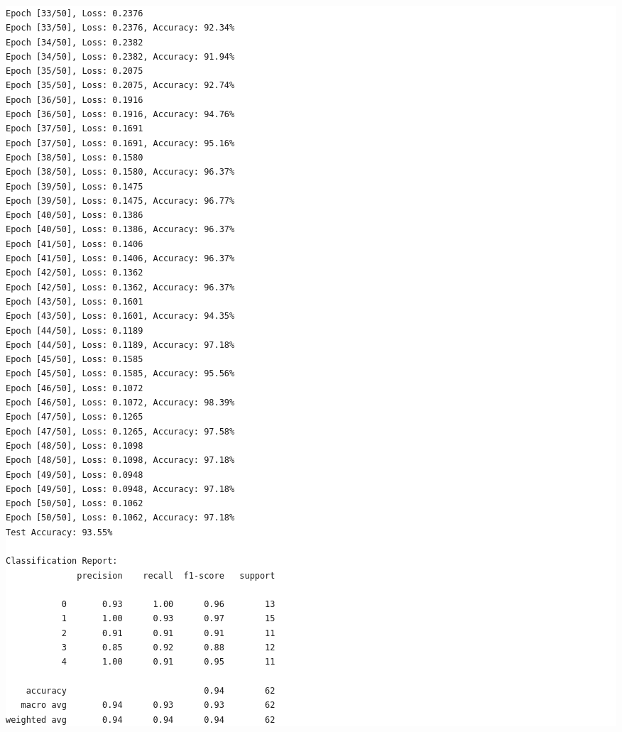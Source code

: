     Epoch [33/50], Loss: 0.2376
    Epoch [33/50], Loss: 0.2376, Accuracy: 92.34%
    Epoch [34/50], Loss: 0.2382
    Epoch [34/50], Loss: 0.2382, Accuracy: 91.94%
    Epoch [35/50], Loss: 0.2075
    Epoch [35/50], Loss: 0.2075, Accuracy: 92.74%
    Epoch [36/50], Loss: 0.1916
    Epoch [36/50], Loss: 0.1916, Accuracy: 94.76%
    Epoch [37/50], Loss: 0.1691
    Epoch [37/50], Loss: 0.1691, Accuracy: 95.16%
    Epoch [38/50], Loss: 0.1580
    Epoch [38/50], Loss: 0.1580, Accuracy: 96.37%
    Epoch [39/50], Loss: 0.1475
    Epoch [39/50], Loss: 0.1475, Accuracy: 96.77%
    Epoch [40/50], Loss: 0.1386
    Epoch [40/50], Loss: 0.1386, Accuracy: 96.37%
    Epoch [41/50], Loss: 0.1406
    Epoch [41/50], Loss: 0.1406, Accuracy: 96.37%
    Epoch [42/50], Loss: 0.1362
    Epoch [42/50], Loss: 0.1362, Accuracy: 96.37%
    Epoch [43/50], Loss: 0.1601
    Epoch [43/50], Loss: 0.1601, Accuracy: 94.35%
    Epoch [44/50], Loss: 0.1189
    Epoch [44/50], Loss: 0.1189, Accuracy: 97.18%
    Epoch [45/50], Loss: 0.1585
    Epoch [45/50], Loss: 0.1585, Accuracy: 95.56%
    Epoch [46/50], Loss: 0.1072
    Epoch [46/50], Loss: 0.1072, Accuracy: 98.39%
    Epoch [47/50], Loss: 0.1265
    Epoch [47/50], Loss: 0.1265, Accuracy: 97.58%
    Epoch [48/50], Loss: 0.1098
    Epoch [48/50], Loss: 0.1098, Accuracy: 97.18%
    Epoch [49/50], Loss: 0.0948
    Epoch [49/50], Loss: 0.0948, Accuracy: 97.18%
    Epoch [50/50], Loss: 0.1062
    Epoch [50/50], Loss: 0.1062, Accuracy: 97.18%
    Test Accuracy: 93.55%
    
    Classification Report:
                  precision    recall  f1-score   support
    
               0       0.93      1.00      0.96        13
               1       1.00      0.93      0.97        15
               2       0.91      0.91      0.91        11
               3       0.85      0.92      0.88        12
               4       1.00      0.91      0.95        11
    
        accuracy                           0.94        62
       macro avg       0.94      0.93      0.93        62
    weighted avg       0.94      0.94      0.94        62
    
    

